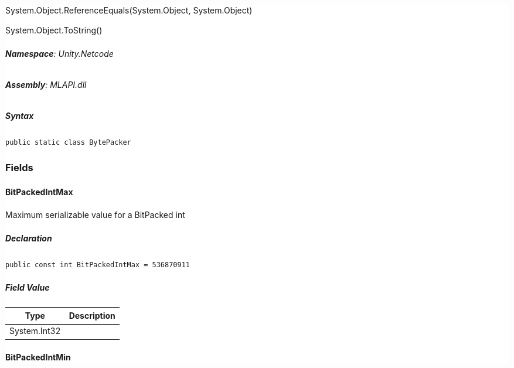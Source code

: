 </div>

<div>

System.Object.ReferenceEquals(System.Object, System.Object)

</div>

<div>

System.Object.ToString()

</div>

</div>

###### **Namespace**: Unity.Netcode

###### **Assembly**: MLAPI.dll

##### Syntax

<div class="codewrapper">

``` lang-csharp
public static class BytePacker
```

</div>

### Fields

#### BitPackedIntMax

<div class="markdown level1 summary">

Maximum serializable value for a BitPacked int

</div>

<div class="markdown level1 conceptual">

</div>

##### Declaration

<div class="codewrapper">

``` lang-csharp
public const int BitPackedIntMax = 536870911
```

</div>

##### Field Value

| Type         | Description |
|--------------|-------------|
| System.Int32 |             |

#### BitPackedIntMin
